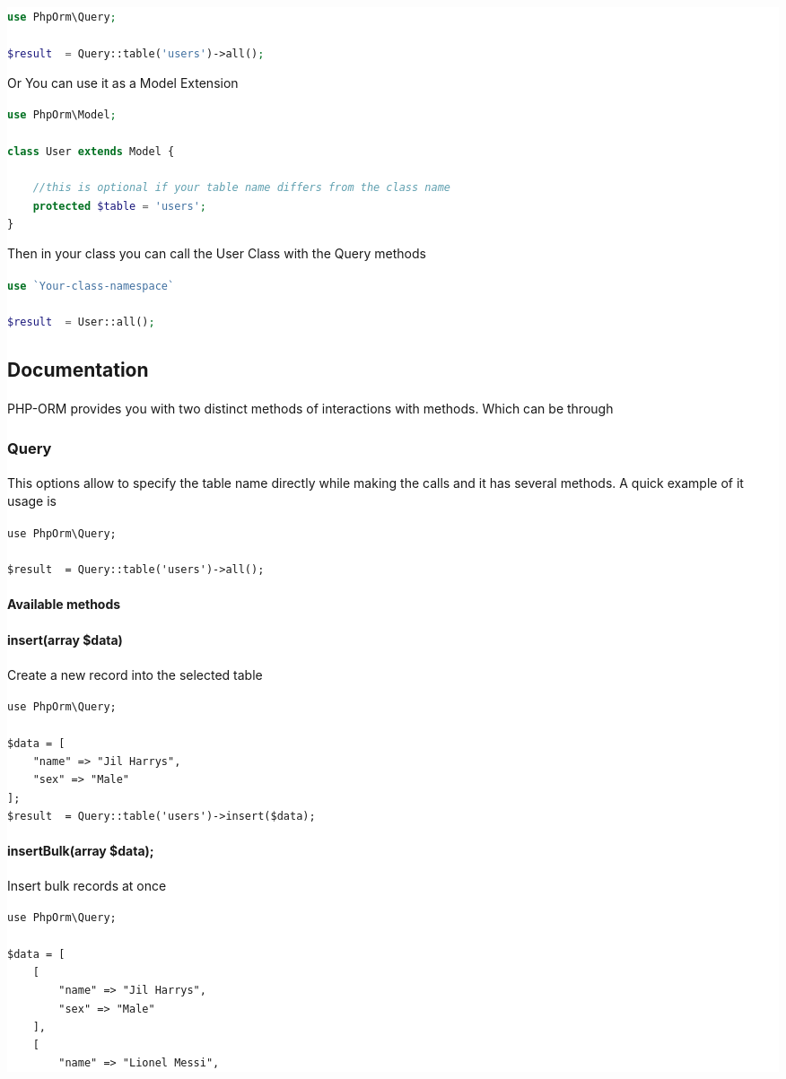 ```php
use PhpOrm\Query;

$result  = Query::table('users')->all();
```

Or You can use it as a Model Extension

```php
use PhpOrm\Model;

class User extends Model {

    //this is optional if your table name differs from the class name
    protected $table = 'users';
}
```

Then in your class you can call the User Class with the Query methods

```php
use `Your-class-namespace`

$result  = User::all();
```


## Documentation

PHP-ORM provides you with two distinct methods of interactions with methods. Which can be through

### Query
This options allow to specify the table name directly while making the calls and it has several methods. A quick example of it usage is

```
use PhpOrm\Query;

$result  = Query::table('users')->all();

```

#### Available methods
#### insert(array $data) 
Create a new record into the selected table
```
use PhpOrm\Query;

$data = [
    "name" => "Jil Harrys",
    "sex" => "Male"
];
$result  = Query::table('users')->insert($data);

```
#### insertBulk(array $data);
Insert bulk records at once
```
use PhpOrm\Query;

$data = [
    [
        "name" => "Jil Harrys",
        "sex" => "Male"
    ],
    [
        "name" => "Lionel Messi",
```